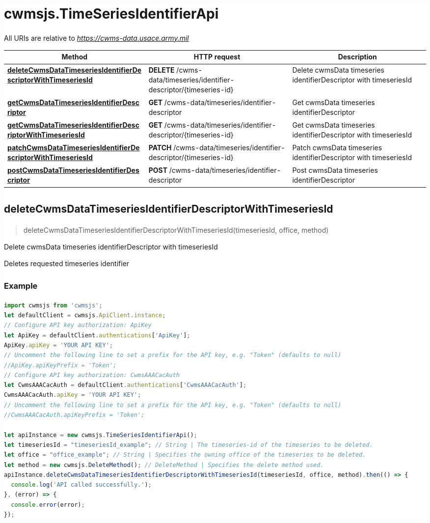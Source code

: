 # cwmsjs.TimeSeriesIdentifierApi

All URIs are relative to *https://cwms-data.usace.army.mil*

Method | HTTP request | Description
------------- | ------------- | -------------
[**deleteCwmsDataTimeseriesIdentifierDescriptorWithTimeseriesId**](TimeSeriesIdentifierApi.md#deleteCwmsDataTimeseriesIdentifierDescriptorWithTimeseriesId) | **DELETE** /cwms-data/timeseries/identifier-descriptor/{timeseries-id} | Delete cwmsData timeseries identifierDescriptor with timeseriesId
[**getCwmsDataTimeseriesIdentifierDescriptor**](TimeSeriesIdentifierApi.md#getCwmsDataTimeseriesIdentifierDescriptor) | **GET** /cwms-data/timeseries/identifier-descriptor | Get cwmsData timeseries identifierDescriptor
[**getCwmsDataTimeseriesIdentifierDescriptorWithTimeseriesId**](TimeSeriesIdentifierApi.md#getCwmsDataTimeseriesIdentifierDescriptorWithTimeseriesId) | **GET** /cwms-data/timeseries/identifier-descriptor/{timeseries-id} | Get cwmsData timeseries identifierDescriptor with timeseriesId
[**patchCwmsDataTimeseriesIdentifierDescriptorWithTimeseriesId**](TimeSeriesIdentifierApi.md#patchCwmsDataTimeseriesIdentifierDescriptorWithTimeseriesId) | **PATCH** /cwms-data/timeseries/identifier-descriptor/{timeseries-id} | Patch cwmsData timeseries identifierDescriptor with timeseriesId
[**postCwmsDataTimeseriesIdentifierDescriptor**](TimeSeriesIdentifierApi.md#postCwmsDataTimeseriesIdentifierDescriptor) | **POST** /cwms-data/timeseries/identifier-descriptor | Post cwmsData timeseries identifierDescriptor



## deleteCwmsDataTimeseriesIdentifierDescriptorWithTimeseriesId

> deleteCwmsDataTimeseriesIdentifierDescriptorWithTimeseriesId(timeseriesId, office, method)

Delete cwmsData timeseries identifierDescriptor with timeseriesId

Deletes requested timeseries identifier

### Example

```javascript
import cwmsjs from 'cwmsjs';
let defaultClient = cwmsjs.ApiClient.instance;
// Configure API key authorization: ApiKey
let ApiKey = defaultClient.authentications['ApiKey'];
ApiKey.apiKey = 'YOUR API KEY';
// Uncomment the following line to set a prefix for the API key, e.g. "Token" (defaults to null)
//ApiKey.apiKeyPrefix = 'Token';
// Configure API key authorization: CwmsAAACacAuth
let CwmsAAACacAuth = defaultClient.authentications['CwmsAAACacAuth'];
CwmsAAACacAuth.apiKey = 'YOUR API KEY';
// Uncomment the following line to set a prefix for the API key, e.g. "Token" (defaults to null)
//CwmsAAACacAuth.apiKeyPrefix = 'Token';

let apiInstance = new cwmsjs.TimeSeriesIdentifierApi();
let timeseriesId = "timeseriesId_example"; // String | The timeseries-id of the timeseries to be deleted. 
let office = "office_example"; // String | Specifies the owning office of the timeseries to be deleted.
let method = new cwmsjs.DeleteMethod(); // DeleteMethod | Specifies the delete method used.
apiInstance.deleteCwmsDataTimeseriesIdentifierDescriptorWithTimeseriesId(timeseriesId, office, method).then(() => {
  console.log('API called successfully.');
}, (error) => {
  console.error(error);
});

```
